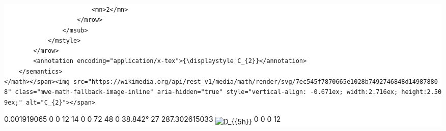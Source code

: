							<mn>2</mn>
						</mrow>
					</msub>
				</mstyle>
			</mrow>
			<annotation encoding="application/x-tex">{\displaystyle C_{2}}</annotation>
		</semantics>
	</math></span><img src="https://wikimedia.org/api/rest_v1/media/math/render/svg/7ec545f7870665e1028b7492746848d149878808" class="mwe-math-fallback-image-inline" aria-hidden="true" style="vertical-align: -0.671ex; width:2.716ex; height:2.509ex;" alt="C_{2}"></span>
</td>
<td align="center">0.001919065
</td>
<td align="right">0
</td>
<td align="right">0
</td>
<td align="right">12
</td>
<td align="right">14
</td>
<td align="right">0
</td>
<td align="right">0
</td>
<td align="right">72
</td>
<td align="right">48
</td>
<td align="right">0
</td>
<td align="right">38.842°
</td></tr>
<tr>
	<td align="right">27
	</td>
	<td align="right">287.302615033
	</td>
	<td align="center"><span class="mwe-math-element"><span class="mwe-math-mathml-inline mwe-math-mathml-a11y" style="display: none;"><math xmlns="http://www.w3.org/1998/Math/MathML"  alttext="{\displaystyle D_{5h}}">
		<semantics>
			<mrow>
				<mstyle displaystyle="true" scriptlevel="0">
					<msub>
						<mi>D</mi>
						<mrow>
							<mn>5</mn>
							<mi>h</mi>
						</mrow>
					</msub>
				</mstyle>
			</mrow>
			<annotation encoding="application/x-tex">{\displaystyle D_{5h}}</annotation>
		</semantics>
	</math></span><img src="https://wikimedia.org/api/rest_v1/media/math/render/svg/27bfb9d6c00cf305f47ca25cfdf4b420628d623e" class="mwe-math-fallback-image-inline" aria-hidden="true" style="vertical-align: -0.671ex; width:3.925ex; height:2.509ex;" alt="D_{{5h}}"></span>
</td>
<td align="center">0
</td>
<td align="right">0
</td>
<td align="right">0
</td>
<td align="right">12